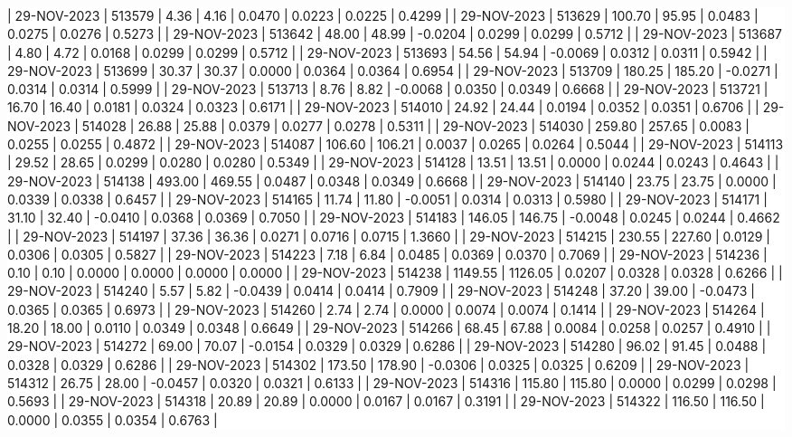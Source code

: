 | 29-NOV-2023 | 513579 | 4.36 | 4.16 | 0.0470 | 0.0223 | 0.0225 | 0.4299 |
| 29-NOV-2023 | 513629 | 100.70 | 95.95 | 0.0483 | 0.0275 | 0.0276 | 0.5273 |
| 29-NOV-2023 | 513642 | 48.00 | 48.99 | -0.0204 | 0.0299 | 0.0299 | 0.5712 |
| 29-NOV-2023 | 513687 | 4.80 | 4.72 | 0.0168 | 0.0299 | 0.0299 | 0.5712 |
| 29-NOV-2023 | 513693 | 54.56 | 54.94 | -0.0069 | 0.0312 | 0.0311 | 0.5942 |
| 29-NOV-2023 | 513699 | 30.37 | 30.37 | 0.0000 | 0.0364 | 0.0364 | 0.6954 |
| 29-NOV-2023 | 513709 | 180.25 | 185.20 | -0.0271 | 0.0314 | 0.0314 | 0.5999 |
| 29-NOV-2023 | 513713 | 8.76 | 8.82 | -0.0068 | 0.0350 | 0.0349 | 0.6668 |
| 29-NOV-2023 | 513721 | 16.70 | 16.40 | 0.0181 | 0.0324 | 0.0323 | 0.6171 |
| 29-NOV-2023 | 514010 | 24.92 | 24.44 | 0.0194 | 0.0352 | 0.0351 | 0.6706 |
| 29-NOV-2023 | 514028 | 26.88 | 25.88 | 0.0379 | 0.0277 | 0.0278 | 0.5311 |
| 29-NOV-2023 | 514030 | 259.80 | 257.65 | 0.0083 | 0.0255 | 0.0255 | 0.4872 |
| 29-NOV-2023 | 514087 | 106.60 | 106.21 | 0.0037 | 0.0265 | 0.0264 | 0.5044 |
| 29-NOV-2023 | 514113 | 29.52 | 28.65 | 0.0299 | 0.0280 | 0.0280 | 0.5349 |
| 29-NOV-2023 | 514128 | 13.51 | 13.51 | 0.0000 | 0.0244 | 0.0243 | 0.4643 |
| 29-NOV-2023 | 514138 | 493.00 | 469.55 | 0.0487 | 0.0348 | 0.0349 | 0.6668 |
| 29-NOV-2023 | 514140 | 23.75 | 23.75 | 0.0000 | 0.0339 | 0.0338 | 0.6457 |
| 29-NOV-2023 | 514165 | 11.74 | 11.80 | -0.0051 | 0.0314 | 0.0313 | 0.5980 |
| 29-NOV-2023 | 514171 | 31.10 | 32.40 | -0.0410 | 0.0368 | 0.0369 | 0.7050 |
| 29-NOV-2023 | 514183 | 146.05 | 146.75 | -0.0048 | 0.0245 | 0.0244 | 0.4662 |
| 29-NOV-2023 | 514197 | 37.36 | 36.36 | 0.0271 | 0.0716 | 0.0715 | 1.3660 |
| 29-NOV-2023 | 514215 | 230.55 | 227.60 | 0.0129 | 0.0306 | 0.0305 | 0.5827 |
| 29-NOV-2023 | 514223 | 7.18 | 6.84 | 0.0485 | 0.0369 | 0.0370 | 0.7069 |
| 29-NOV-2023 | 514236 | 0.10 | 0.10 | 0.0000 | 0.0000 | 0.0000 | 0.0000 |
| 29-NOV-2023 | 514238 | 1149.55 | 1126.05 | 0.0207 | 0.0328 | 0.0328 | 0.6266 |
| 29-NOV-2023 | 514240 | 5.57 | 5.82 | -0.0439 | 0.0414 | 0.0414 | 0.7909 |
| 29-NOV-2023 | 514248 | 37.20 | 39.00 | -0.0473 | 0.0365 | 0.0365 | 0.6973 |
| 29-NOV-2023 | 514260 | 2.74 | 2.74 | 0.0000 | 0.0074 | 0.0074 | 0.1414 |
| 29-NOV-2023 | 514264 | 18.20 | 18.00 | 0.0110 | 0.0349 | 0.0348 | 0.6649 |
| 29-NOV-2023 | 514266 | 68.45 | 67.88 | 0.0084 | 0.0258 | 0.0257 | 0.4910 |
| 29-NOV-2023 | 514272 | 69.00 | 70.07 | -0.0154 | 0.0329 | 0.0329 | 0.6286 |
| 29-NOV-2023 | 514280 | 96.02 | 91.45 | 0.0488 | 0.0328 | 0.0329 | 0.6286 |
| 29-NOV-2023 | 514302 | 173.50 | 178.90 | -0.0306 | 0.0325 | 0.0325 | 0.6209 |
| 29-NOV-2023 | 514312 | 26.75 | 28.00 | -0.0457 | 0.0320 | 0.0321 | 0.6133 |
| 29-NOV-2023 | 514316 | 115.80 | 115.80 | 0.0000 | 0.0299 | 0.0298 | 0.5693 |
| 29-NOV-2023 | 514318 | 20.89 | 20.89 | 0.0000 | 0.0167 | 0.0167 | 0.3191 |
| 29-NOV-2023 | 514322 | 116.50 | 116.50 | 0.0000 | 0.0355 | 0.0354 | 0.6763 |